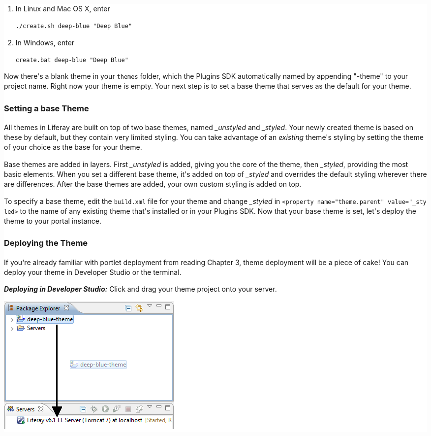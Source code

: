 1.  In Linux and Mac OS X, enter

        ./create.sh deep-blue "Deep Blue"

2.  In Windows, enter

        create.bat deep-blue "Deep Blue"

Now there's a blank theme in your `themes` folder, which the Plugins SDK
automatically named by appending "-theme" to your project name. Right now your
theme is empty. Your next step is to set a base theme that serves as the default
for your theme. 

### Setting a base Theme 

All themes in Liferay are built on top of two base themes, named *_unstyled* and
*_styled*. Your newly created theme is based on these by default, but they
contain very limited styling. You can take advantage of an *existing* theme's
styling by setting the theme of your choice as the base for your theme.

Base themes are added in layers. First *_unstyled* is added, giving you the core
of the theme, then *_styled*, providing the most basic elements. When you set a
different base theme, it's added on top of *_styled* and overrides the default
styling wherever there are differences. After the base themes are added, your
own custom styling is added on top.

To specify a base theme, edit the `build.xml` file for your theme and change
*_styled* in `<property name="theme.parent" value="_styled>` to the name of any
existing theme that's installed or in your Plugins SDK. Now that your base theme
is set, let's deploy the theme to your portal instance.

### Deploying the Theme 

If you're already familiar with portlet deployment from reading Chapter 3, theme
deployment will be a piece of cake! You can deploy your theme in Developer
Studio or the terminal. 

***Deploying in Developer Studio:*** Click and drag your theme project onto your
server. 

 ![Figure 10.2: Drag and drop your theme onto the server](../../images/05-themes-6.png)
